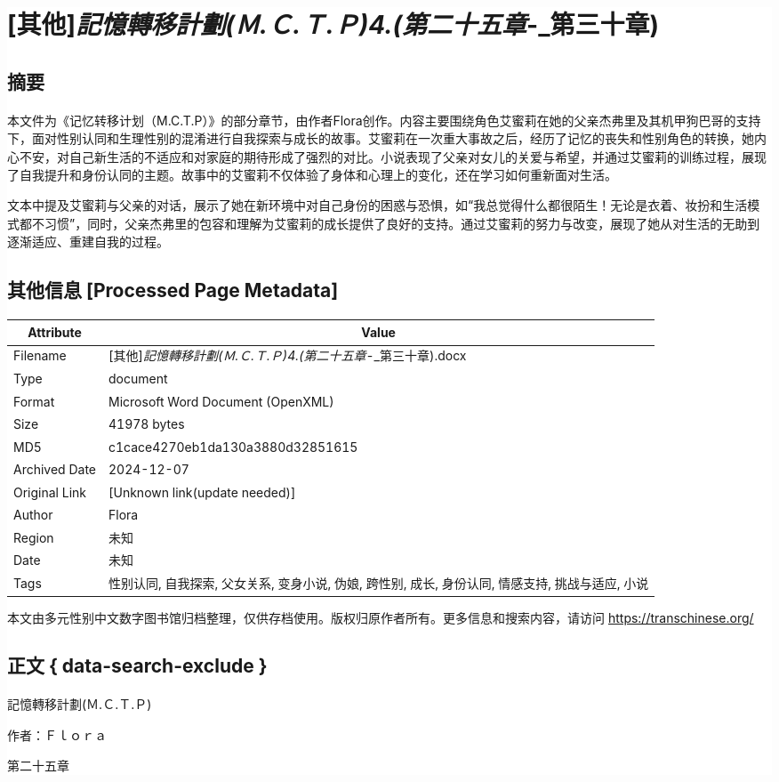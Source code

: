# [其他]_記憶轉移計劃(Ｍ.Ｃ.Ｔ.Ｐ)_4._(第二十五章_-_第三十章)



## 摘要


本文件为《记忆转移计划（M.C.T.P）》的部分章节，由作者Flora创作。内容主要围绕角色艾蜜莉在她的父亲杰弗里及其机甲狗巴哥的支持下，面对性别认同和生理性别的混淆进行自我探索与成长的故事。艾蜜莉在一次重大事故之后，经历了记忆的丧失和性别角色的转换，她内心不安，对自己新生活的不适应和对家庭的期待形成了强烈的对比。小说表现了父亲对女儿的关爱与希望，并通过艾蜜莉的训练过程，展现了自我提升和身份认同的主题。故事中的艾蜜莉不仅体验了身体和心理上的变化，还在学习如何重新面对生活。

文本中提及艾蜜莉与父亲的对话，展示了她在新环境中对自己身份的困惑与恐惧，如“我总觉得什么都很陌生！无论是衣着、妆扮和生活模式都不习惯”，同时，父亲杰弗里的包容和理解为艾蜜莉的成长提供了良好的支持。通过艾蜜莉的努力与改变，展现了她从对生活的无助到逐渐适应、重建自我的过程。



## 其他信息 [Processed Page Metadata]

| Attribute       | Value                                  |
|-----------------|----------------------------------------|
| Filename        | [其他]_記憶轉移計劃(Ｍ.Ｃ.Ｔ.Ｐ)_4._(第二十五章_-_第三十章).docx                             |
| Type            | document                                 |
| Format          | Microsoft Word Document (OpenXML)                               |
| Size            | 41978 bytes                           |
| MD5             | c1cace4270eb1da130a3880d32851615                                  |
| Archived Date   | 2024-12-07                             |
| Original Link   | [Unknown link(update needed)]                         |
| Author          | Flora                               |
| Region          | 未知                               |
| Date            | 未知                                 |
| Tags            | 性别认同, 自我探索, 父女关系, 变身小说, 伪娘, 跨性别, 成长, 身份认同, 情感支持, 挑战与适应, 小说                                 |

本文由多元性别中文数字图书馆归档整理，仅供存档使用。版权归原作者所有。更多信息和搜索内容，请访问 <https://transchinese.org/>


## 正文 { data-search-exclude }


記憶轉移計劃(Ｍ.Ｃ.Ｔ.Ｐ)

作者：Ｆｌｏｒａ



第二十五章


